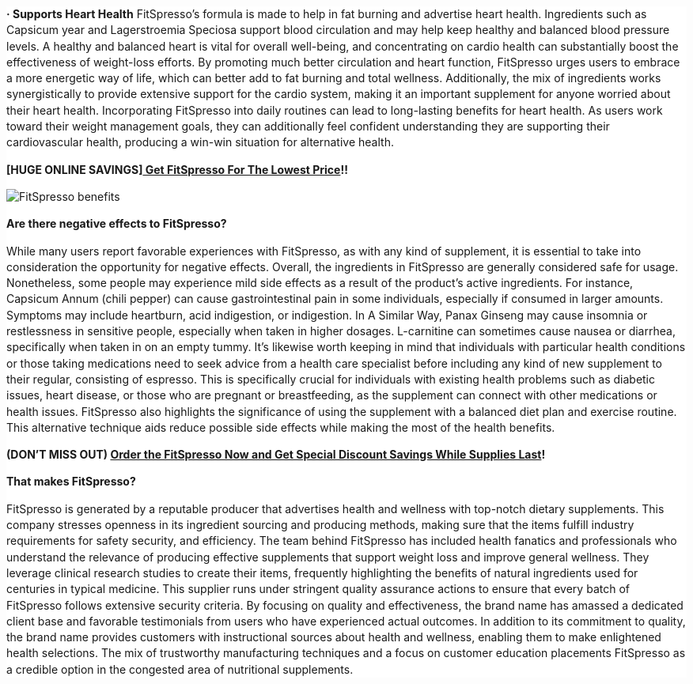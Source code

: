 **· Supports Heart Health**
FitSpresso’s formula is made to help in fat burning and advertise heart health. Ingredients such as Capsicum year and Lagerstroemia Speciosa support blood circulation and may help keep healthy and balanced blood pressure levels. A healthy and balanced heart is vital for overall well-being, and concentrating on cardio health can substantially boost the effectiveness of weight-loss efforts.
By promoting much better circulation and heart function, FitSpresso urges users to embrace a more energetic way of life, which can better add to fat burning and total wellness. Additionally, the mix of ingredients works synergistically to provide extensive support for the cardio system, making it an important supplement for anyone worried about their heart health.
Incorporating FitSpresso into daily routines can lead to long-lasting benefits for heart health. As users work toward their weight management goals, they can additionally feel confident understanding they are supporting their cardiovascular health, producing a win-win situation for alternative health.


**[HUGE ONLINE SAVINGS][ Get FitSpresso For The Lowest Price](https://supplementcarts.com/fitspresso-official/)!!**


![FitSpresso benefits](https://github.com/user-attachments/assets/08c1bcc1-5c63-49d2-8a47-0f60d50edb99)



**Are there negative effects to FitSpresso?**

While many users report favorable experiences with FitSpresso, as with any kind of supplement, it is essential to take into consideration the opportunity for negative effects. Overall, the ingredients in FitSpresso are generally considered safe for usage. Nonetheless, some people may experience mild side effects as a result of the product’s active ingredients.
For instance, Capsicum Annum (chili pepper) can cause gastrointestinal pain in some individuals, especially if consumed in larger amounts. Symptoms may include heartburn, acid indigestion, or indigestion. In A Similar Way, Panax Ginseng may cause insomnia or restlessness in sensitive people, especially when taken in higher dosages.
L-carnitine can sometimes cause nausea or diarrhea, specifically when taken in on an empty tummy. It’s likewise worth keeping in mind that individuals with particular health conditions or those taking medications need to seek advice from a health care specialist before including any kind of new supplement to their regular, consisting of espresso. This is specifically crucial for individuals with existing health problems such as diabetic issues, heart disease, or those who are pregnant or breastfeeding, as the supplement can connect with other medications or health issues.
FitSpresso also highlights the significance of using the supplement with a balanced diet plan and exercise routine. This alternative technique aids reduce possible side effects while making the most of the health benefits.


**(DON’T MISS OUT) [Order the FitSpresso Now and Get Special Discount Savings While Supplies Last](https://supplementcarts.com/fitspresso-official/)!**


**That makes FitSpresso?**

FitSpresso is generated by a reputable producer that advertises health and wellness with top-notch dietary supplements. This company stresses openness in its ingredient sourcing and producing methods, making sure that the items fulfill industry requirements for safety security, and efficiency.
The team behind FitSpresso has included health fanatics and professionals who understand the relevance of producing effective supplements that support weight loss and improve general wellness. They leverage clinical research studies to create their items, frequently highlighting the benefits of natural ingredients used for centuries in typical medicine.
This supplier runs under stringent quality assurance actions to ensure that every batch of FitSpresso follows extensive security criteria. By focusing on quality and effectiveness, the brand name has amassed a dedicated client base and favorable testimonials from users who have experienced actual outcomes.
In addition to its commitment to quality, the brand name provides customers with instructional sources about health and wellness, enabling them to make enlightened health selections. The mix of trustworthy manufacturing techniques and a focus on customer education placements FitSpresso as a credible option in the congested area of nutritional supplements.
